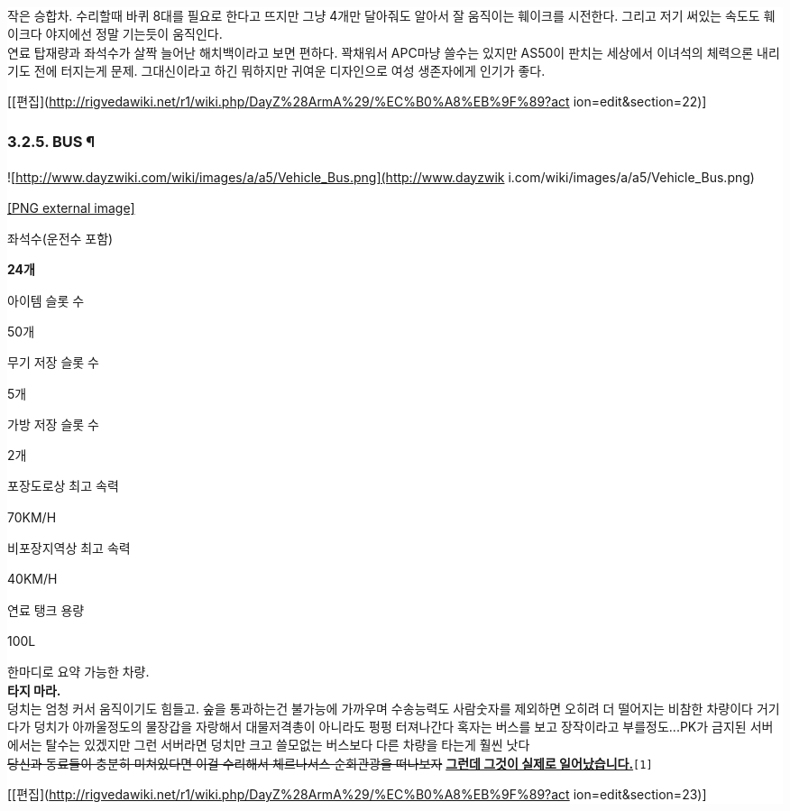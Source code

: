 작은 승합차. 수리할때 바퀴 8대를 필요로 한다고 뜨지만 그냥 4개만 달아줘도 알아서 잘 움직이는 훼이크를 시전한다. 그리고 저기 써있는
속도도 훼이크다 야지에선 정말 기는듯이 움직인다.  
연료 탑재량과 좌석수가 살짝 늘어난 해치백이라고 보면 편하다. 꽉채워서 APC마냥 쓸수는 있지만 AS50이 판치는 세상에서 이녀석의 체력으론
내리기도 전에 터지는게 문제. 그대신이라고 하긴 뭐하지만 귀여운 디자인으로 여성 생존자에게 인기가 좋다.

  

[[편집](http://rigvedawiki.net/r1/wiki.php/DayZ%28ArmA%29/%EC%B0%A8%EB%9F%89?act
ion=edit&section=22)]

### 3.2.5. BUS ¶

![http://www.dayzwiki.com/wiki/images/a/a5/Vehicle_Bus.png](http://www.dayzwik
i.com/wiki/images/a/a5/Vehicle_Bus.png)

[[PNG external
image]](http://www.dayzwiki.com/wiki/images/a/a5/Vehicle_Bus.png)

  

좌석수(운전수 포함)

**24개**

아이템 슬롯 수

50개

무기 저장 슬롯 수

5개

가방 저장 슬롯 수

2개

포장도로상 최고 속력

70KM/H

비포장지역상 최고 속력

40KM/H

연료 탱크 용량

100L

  
한마디로 요약 가능한 차량.  
**타지 마라.**  
덩치는 엄청 커서 움직이기도 힘들고. 숲을 통과하는건 불가능에 가까우며 수송능력도 사람숫자를 제외하면 오히려 더 떨어지는 비참한 차량이다
거기다가 덩치가 아까울정도의 물장갑을 자랑해서 대물저격총이 아니라도 펑펑 터져나간다 혹자는 버스를 보고 장작이라고 부를정도...PK가 금지된
서버에서는 탈수는 있겠지만 그런 서버라면 덩치만 크고 쓸모없는 버스보다 다른 차량을 타는게 훨씬 낫다  
<del>당신과 동료들이 충분히 미쳐있다면 이걸 수리해서 체르나서스 순회관광을 떠나보자</del> **[그런데 그것이 실제로
일어났습니다.](http://youtu.be/FHsuOcXR0oU?t=12m39s)**`[1]`

  

[[편집](http://rigvedawiki.net/r1/wiki.php/DayZ%28ArmA%29/%EC%B0%A8%EB%9F%89?act
ion=edit&section=23)]

